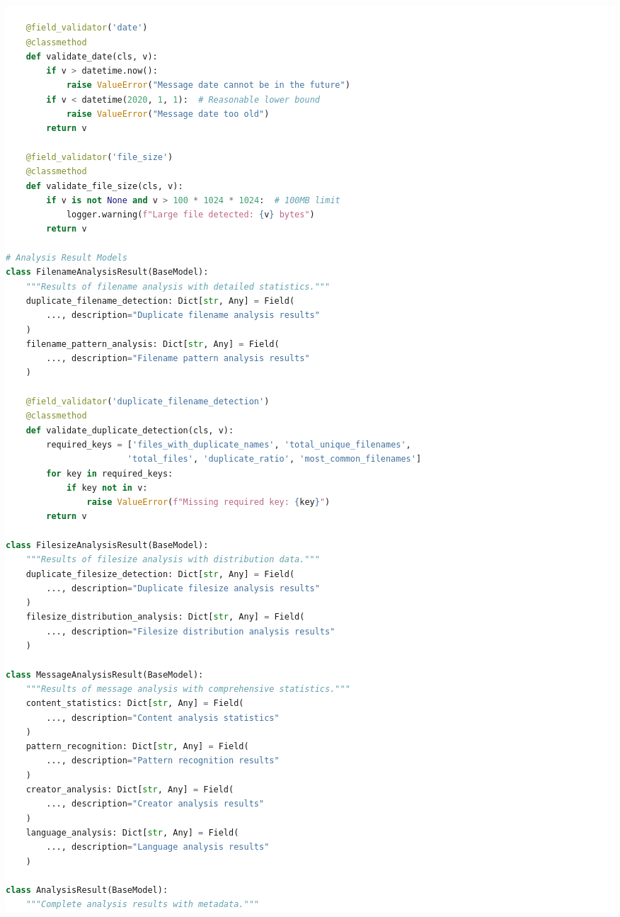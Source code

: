 ```python
    
    @field_validator('date')
    @classmethod
    def validate_date(cls, v):
        if v > datetime.now():
            raise ValueError("Message date cannot be in the future")
        if v < datetime(2020, 1, 1):  # Reasonable lower bound
            raise ValueError("Message date too old")
        return v
    
    @field_validator('file_size')
    @classmethod
    def validate_file_size(cls, v):
        if v is not None and v > 100 * 1024 * 1024:  # 100MB limit
            logger.warning(f"Large file detected: {v} bytes")
        return v

# Analysis Result Models
class FilenameAnalysisResult(BaseModel):
    """Results of filename analysis with detailed statistics."""
    duplicate_filename_detection: Dict[str, Any] = Field(
        ..., description="Duplicate filename analysis results"
    )
    filename_pattern_analysis: Dict[str, Any] = Field(
        ..., description="Filename pattern analysis results"
    )
    
    @field_validator('duplicate_filename_detection')
    @classmethod
    def validate_duplicate_detection(cls, v):
        required_keys = ['files_with_duplicate_names', 'total_unique_filenames', 
                        'total_files', 'duplicate_ratio', 'most_common_filenames']
        for key in required_keys:
            if key not in v:
                raise ValueError(f"Missing required key: {key}")
        return v

class FilesizeAnalysisResult(BaseModel):
    """Results of filesize analysis with distribution data."""
    duplicate_filesize_detection: Dict[str, Any] = Field(
        ..., description="Duplicate filesize analysis results"
    )
    filesize_distribution_analysis: Dict[str, Any] = Field(
        ..., description="Filesize distribution analysis results"
    )

class MessageAnalysisResult(BaseModel):
    """Results of message analysis with comprehensive statistics."""
    content_statistics: Dict[str, Any] = Field(
        ..., description="Content analysis statistics"
    )
    pattern_recognition: Dict[str, Any] = Field(
        ..., description="Pattern recognition results"
    )
    creator_analysis: Dict[str, Any] = Field(
        ..., description="Creator analysis results"
    )
    language_analysis: Dict[str, Any] = Field(
        ..., description="Language analysis results"
    )

class AnalysisResult(BaseModel):
    """Complete analysis results with metadata."""
```